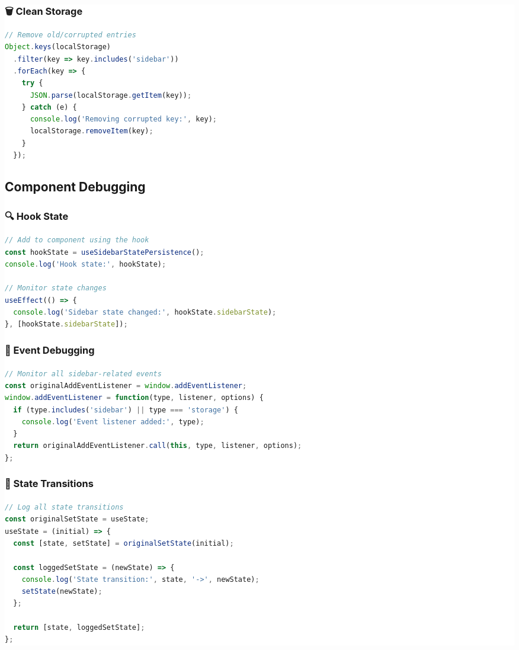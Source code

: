 ### 🗑️ Clean Storage
```javascript
// Remove old/corrupted entries
Object.keys(localStorage)
  .filter(key => key.includes('sidebar'))
  .forEach(key => {
    try {
      JSON.parse(localStorage.getItem(key));
    } catch (e) {
      console.log('Removing corrupted key:', key);
      localStorage.removeItem(key);
    }
  });
```

## Component Debugging

### 🔍 Hook State
```javascript
// Add to component using the hook
const hookState = useSidebarStatePersistence();
console.log('Hook state:', hookState);

// Monitor state changes
useEffect(() => {
  console.log('Sidebar state changed:', hookState.sidebarState);
}, [hookState.sidebarState]);
```

### 🎯 Event Debugging
```javascript
// Monitor all sidebar-related events
const originalAddEventListener = window.addEventListener;
window.addEventListener = function(type, listener, options) {
  if (type.includes('sidebar') || type === 'storage') {
    console.log('Event listener added:', type);
  }
  return originalAddEventListener.call(this, type, listener, options);
};
```

### 🔄 State Transitions
```javascript
// Log all state transitions
const originalSetState = useState;
useState = (initial) => {
  const [state, setState] = originalSetState(initial);
  
  const loggedSetState = (newState) => {
    console.log('State transition:', state, '->', newState);
    setState(newState);
  };
  
  return [state, loggedSetState];
};
```
